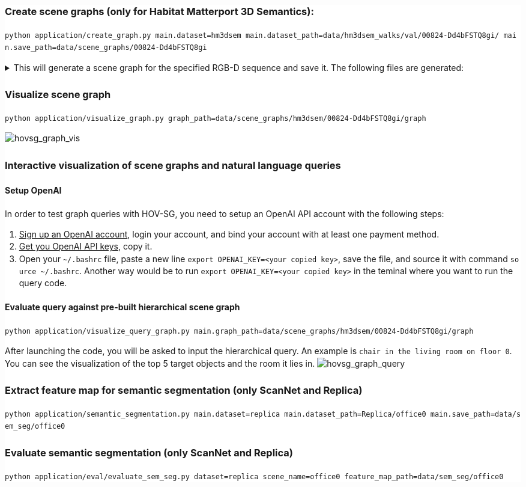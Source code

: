 ### Create scene graphs (only for Habitat Matterport 3D Semantics):
```bash
python application/create_graph.py main.dataset=hm3dsem main.dataset_path=data/hm3dsem_walks/val/00824-Dd4bFSTQ8gi/ main.save_path=data/scene_graphs/00824-Dd4bFSTQ8gi
```
<details><summary>This will generate a scene graph for the specified RGB-D sequence and save it. The following files are generated:</summary></details>

### Visualize scene graph
```bash
python application/visualize_graph.py graph_path=data/scene_graphs/hm3dsem/00824-Dd4bFSTQ8gi/graph
```
![hovsg_graph_vis](media/hovsg_graph_vis.gif)

### Interactive visualization of scene graphs and natural language queries

#### Setup OpenAI
In order to test graph queries with HOV-SG, you need to setup an OpenAI API account with the following steps:
1. [Sign up an OpenAI account](https://openai.com/blog/openai-api), login your account, and bind your account with at least one payment method.
2. [Get you OpenAI API keys](https://platform.openai.com/account/api-keys), copy it.
3. Open your `~/.bashrc` file, paste a new line `export OPENAI_KEY=<your copied key>`, save the file, and source it with command `source ~/.bashrc`. Another way would be to run `export OPENAI_KEY=<your copied key>` in the teminal where you want to run the query code.

#### Evaluate query against pre-built hierarchical scene graph 
```bash
python application/visualize_query_graph.py main.graph_path=data/scene_graphs/hm3dsem/00824-Dd4bFSTQ8gi/graph
```
After launching the code, you will be asked to input the hierarchical query. An example is `chair in the living room on floor 0`. You can see the visualization of the top 5 target objects and the room it lies in.
![hovsg_graph_query](media/hovsg_graph_query.gif)

### Extract feature map for semantic segmentation (only ScanNet and Replica)
```bash
python application/semantic_segmentation.py main.dataset=replica main.dataset_path=Replica/office0 main.save_path=data/sem_seg/office0
```

### Evaluate semantic segmentation (only ScanNet and Replica)
```bash
python application/eval/evaluate_sem_seg.py dataset=replica scene_name=office0 feature_map_path=data/sem_seg/office0
```
